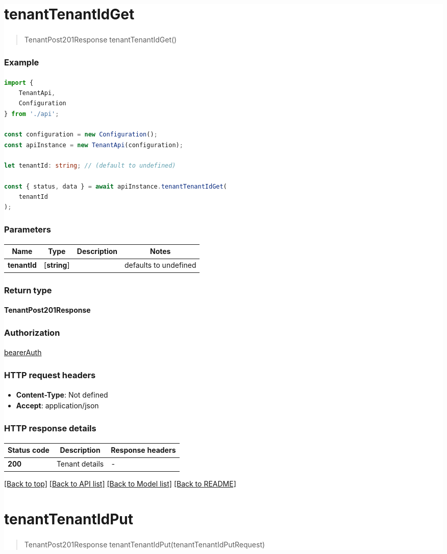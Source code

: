 # **tenantTenantIdGet**
> TenantPost201Response tenantTenantIdGet()


### Example

```typescript
import {
    TenantApi,
    Configuration
} from './api';

const configuration = new Configuration();
const apiInstance = new TenantApi(configuration);

let tenantId: string; // (default to undefined)

const { status, data } = await apiInstance.tenantTenantIdGet(
    tenantId
);
```

### Parameters

|Name | Type | Description  | Notes|
|------------- | ------------- | ------------- | -------------|
| **tenantId** | [**string**] |  | defaults to undefined|


### Return type

**TenantPost201Response**

### Authorization

[bearerAuth](../README.md#bearerAuth)

### HTTP request headers

 - **Content-Type**: Not defined
 - **Accept**: application/json


### HTTP response details
| Status code | Description | Response headers |
|-------------|-------------|------------------|
|**200** | Tenant details |  -  |

[[Back to top]](#) [[Back to API list]](../README.md#documentation-for-api-endpoints) [[Back to Model list]](../README.md#documentation-for-models) [[Back to README]](../README.md)

# **tenantTenantIdPut**
> TenantPost201Response tenantTenantIdPut(tenantTenantIdPutRequest)
